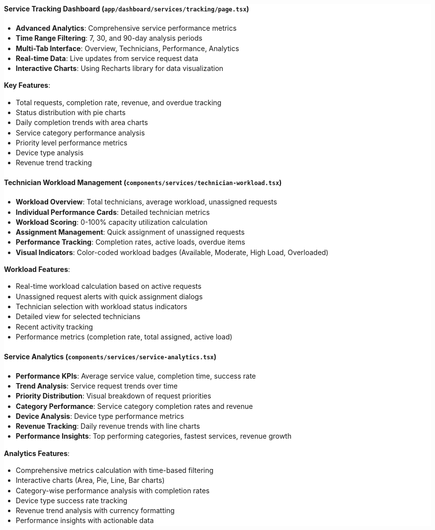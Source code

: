 #### Service Tracking Dashboard (`app/dashboard/services/tracking/page.tsx`)

- **Advanced Analytics**: Comprehensive service performance metrics
- **Time Range Filtering**: 7, 30, and 90-day analysis periods
- **Multi-Tab Interface**: Overview, Technicians, Performance, Analytics
- **Real-time Data**: Live updates from service request data
- **Interactive Charts**: Using Recharts library for data visualization

**Key Features**:

- Total requests, completion rate, revenue, and overdue tracking
- Status distribution with pie charts
- Daily completion trends with area charts
- Service category performance analysis
- Priority level performance metrics
- Device type analysis
- Revenue trend tracking

#### Technician Workload Management (`components/services/technician-workload.tsx`)

- **Workload Overview**: Total technicians, average workload, unassigned requests
- **Individual Performance Cards**: Detailed technician metrics
- **Workload Scoring**: 0-100% capacity utilization calculation
- **Assignment Management**: Quick assignment of unassigned requests
- **Performance Tracking**: Completion rates, active loads, overdue items
- **Visual Indicators**: Color-coded workload badges (Available, Moderate, High Load, Overloaded)

**Workload Features**:

- Real-time workload calculation based on active requests
- Unassigned request alerts with quick assignment dialogs
- Technician selection with workload status indicators
- Detailed view for selected technicians
- Recent activity tracking
- Performance metrics (completion rate, total assigned, active load)

#### Service Analytics (`components/services/service-analytics.tsx`)

- **Performance KPIs**: Average service value, completion time, success rate
- **Trend Analysis**: Service request trends over time
- **Priority Distribution**: Visual breakdown of request priorities
- **Category Performance**: Service category completion rates and revenue
- **Device Analysis**: Device type performance metrics
- **Revenue Tracking**: Daily revenue trends with line charts
- **Performance Insights**: Top performing categories, fastest services, revenue growth

**Analytics Features**:

- Comprehensive metrics calculation with time-based filtering
- Interactive charts (Area, Pie, Line, Bar charts)
- Category-wise performance analysis with completion rates
- Device type success rate tracking
- Revenue trend analysis with currency formatting
- Performance insights with actionable data
